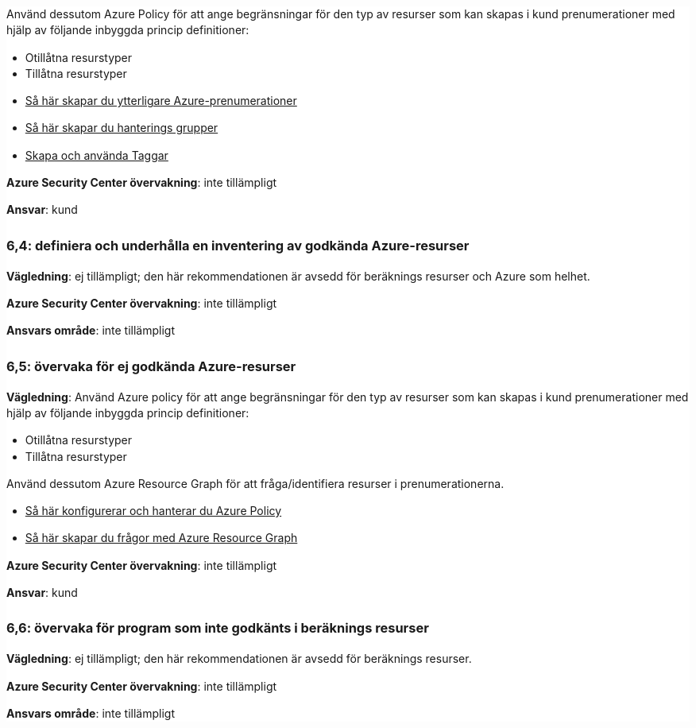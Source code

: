 Använd dessutom Azure Policy för att ange begränsningar för den typ av resurser som kan skapas i kund prenumerationer med hjälp av följande inbyggda princip definitioner:
- Otillåtna resurstyper
- Tillåtna resurstyper

* [Så här skapar du ytterligare Azure-prenumerationer](https://docs.microsoft.com/azure/billing/billing-create-subscription)

* [Så här skapar du hanterings grupper](https://docs.microsoft.com/azure/governance/management-groups/create)

* [Skapa och använda Taggar](https://docs.microsoft.com/azure/azure-resource-manager/resource-group-using-tags)

**Azure Security Center övervakning**: inte tillämpligt

**Ansvar**: kund

### <a name="64-define-and-maintain-an-inventory-of-approved-azure-resources"></a>6,4: definiera och underhålla en inventering av godkända Azure-resurser

**Vägledning**: ej tillämpligt; den här rekommendationen är avsedd för beräknings resurser och Azure som helhet.

**Azure Security Center övervakning**: inte tillämpligt

**Ansvars område**: inte tillämpligt

### <a name="65-monitor-for-unapproved-azure-resources"></a>6,5: övervaka för ej godkända Azure-resurser

**Vägledning**: Använd Azure policy för att ange begränsningar för den typ av resurser som kan skapas i kund prenumerationer med hjälp av följande inbyggda princip definitioner:
- Otillåtna resurstyper
- Tillåtna resurstyper

Använd dessutom Azure Resource Graph för att fråga/identifiera resurser i prenumerationerna.

* [Så här konfigurerar och hanterar du Azure Policy](https://docs.microsoft.com/azure/governance/policy/tutorials/create-and-manage)

* [Så här skapar du frågor med Azure Resource Graph](https://docs.microsoft.com/azure/governance/resource-graph/first-query-portal)

**Azure Security Center övervakning**: inte tillämpligt

**Ansvar**: kund

### <a name="66-monitor-for-unapproved-software-applications-within-compute-resources"></a>6,6: övervaka för program som inte godkänts i beräknings resurser

**Vägledning**: ej tillämpligt; den här rekommendationen är avsedd för beräknings resurser.

**Azure Security Center övervakning**: inte tillämpligt

**Ansvars område**: inte tillämpligt

